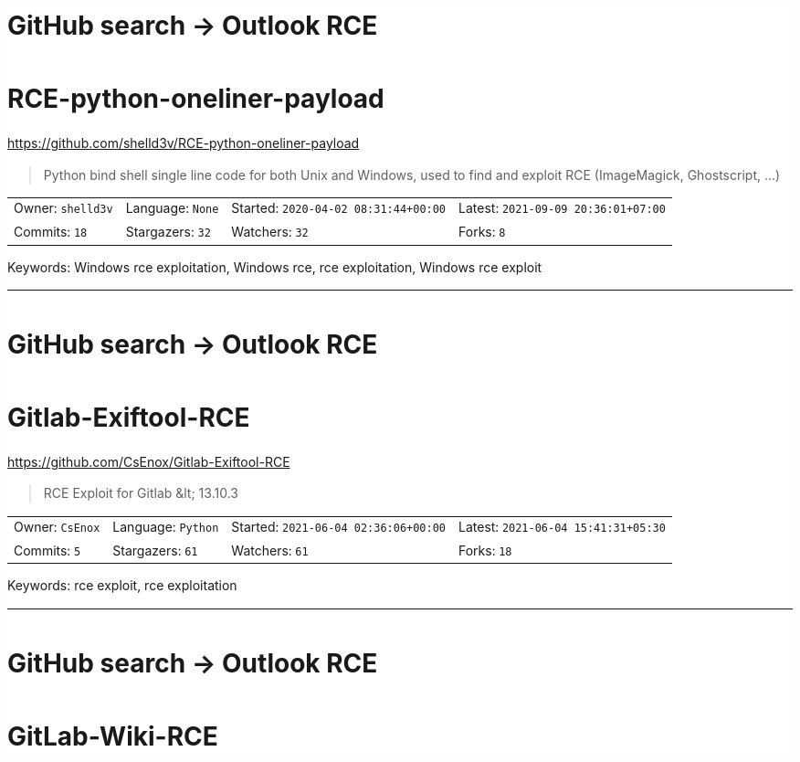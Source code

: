 
# GitHub search -> Outlook RCE
# RCE-python-oneliner-payload

https://github.com/shelld3v/RCE-python-oneliner-payload
<blockquote>
Python bind shell single line code for both Unix and Windows, used to find and exploit RCE (ImageMagick, Ghostscript, ...)
</blockquote>

<table><tr>
<tr><td>Owner: <code>shelld3v</code></td>
    <td>Language: <code>None</code></td>
    <td>Started: <code>2020-04-02 08:31:44+00:00</code></td>
    <td>Latest: <code>2021-09-09 20:36:01+07:00</code></td></tr>
<tr><td>Commits: <code>18</code></td>
    <td>Stargazers: <code>32</code></td>
    <td>Watchers: <code>32</code></td>
    <td>Forks: <code>8</code></td></tr>
</table>
Keywords: Windows rce exploitation, Windows rce, rce exploitation, Windows rce exploit

---

# GitHub search -> Outlook RCE
# Gitlab-Exiftool-RCE

https://github.com/CsEnox/Gitlab-Exiftool-RCE
<blockquote>
RCE Exploit for Gitlab &amp;lt; 13.10.3
</blockquote>

<table><tr>
<tr><td>Owner: <code>CsEnox</code></td>
    <td>Language: <code>Python</code></td>
    <td>Started: <code>2021-06-04 02:36:06+00:00</code></td>
    <td>Latest: <code>2021-06-04 15:41:31+05:30</code></td></tr>
<tr><td>Commits: <code>5</code></td>
    <td>Stargazers: <code>61</code></td>
    <td>Watchers: <code>61</code></td>
    <td>Forks: <code>18</code></td></tr>
</table>
Keywords: rce exploit, rce exploitation

---

# GitHub search -> Outlook RCE
# GitLab-Wiki-RCE
